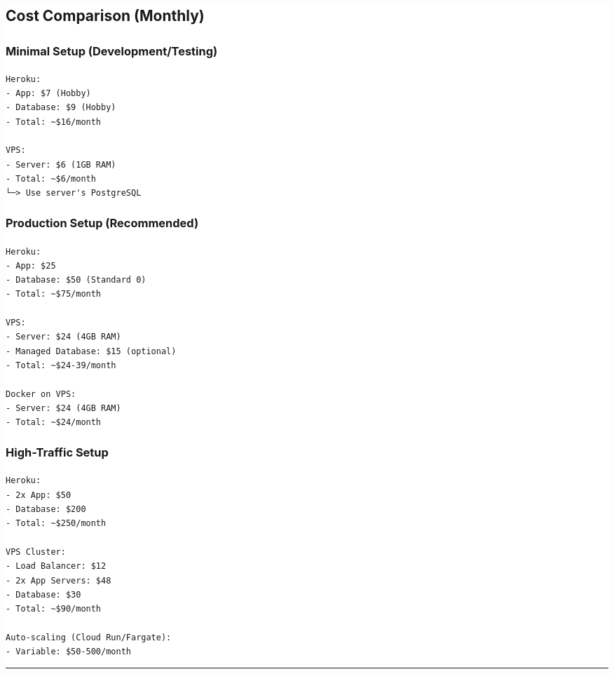 
## Cost Comparison (Monthly)

### Minimal Setup (Development/Testing)

```
Heroku:
- App: $7 (Hobby)
- Database: $9 (Hobby)
- Total: ~$16/month

VPS:
- Server: $6 (1GB RAM)
- Total: ~$6/month
└─> Use server's PostgreSQL
```

### Production Setup (Recommended)

```
Heroku:
- App: $25
- Database: $50 (Standard 0)
- Total: ~$75/month

VPS:
- Server: $24 (4GB RAM)
- Managed Database: $15 (optional)
- Total: ~$24-39/month

Docker on VPS:
- Server: $24 (4GB RAM)
- Total: ~$24/month
```

### High-Traffic Setup

```
Heroku:
- 2x App: $50
- Database: $200
- Total: ~$250/month

VPS Cluster:
- Load Balancer: $12
- 2x App Servers: $48
- Database: $30
- Total: ~$90/month

Auto-scaling (Cloud Run/Fargate):
- Variable: $50-500/month
```

---